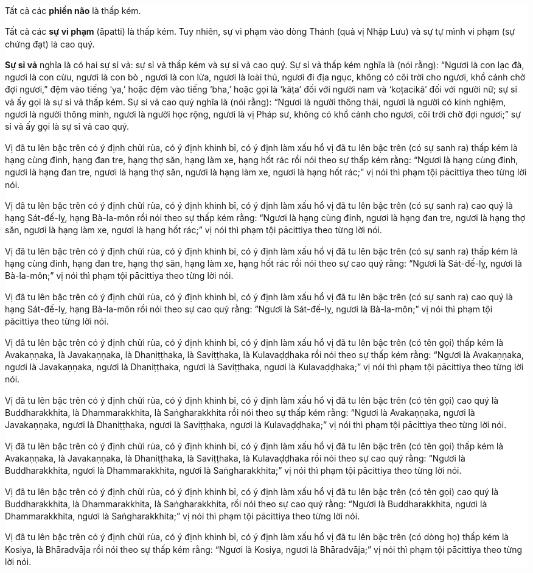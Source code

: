 Tất cả các **phiền não** là thấp kém.

Tất cả các **sự vi phạm** (āpatti) là thấp kém. Tuy nhiên, sự vi phạm vào dòng Thánh (quả vị Nhập Lưu) và sự tự mình vi phạm (sự chứng đạt) là cao quý.

**Sự sỉ vả** nghĩa là có hai sự sỉ vả: sự sỉ vả thấp kém và sự sỉ vả cao quý. Sự sỉ vả thấp kém nghĩa là (nói rằng): “Ngươi là con lạc đà, ngươi là con cừu, ngươi là con bò , ngươi là con lừa, ngươi là loài thú, ngươi đi địa ngục, không có cõi trời cho ngươi, khổ cảnh chờ đợi ngươi,” đệm vào tiếng ‘ya,’ hoặc đệm vào tiếng ‘bha,’ hoặc gọi là ‘kāṭa’ đối với người nam và ‘koṭacikā’ đối với người nữ; sự sỉ vả ấy gọi là sự sỉ vả thấp kém. Sự sỉ vả cao quý nghĩa là (nói rằng): “Ngươi là người thông thái, ngươi là người có kinh nghiệm, ngươi là người thông minh, ngươi là người học rộng, ngươi là vị Pháp sư, không có khổ cảnh cho ngươi, cõi trời chờ đợi ngươi;” sự sỉ vả ấy gọi là sự sỉ vả cao quý.

Vị đã tu lên bậc trên có ý định chửi rủa, có ý định khinh bỉ, có ý định làm xấu hổ vị đã tu lên bậc trên (có sự sanh ra) thấp kém là hạng cùng đinh, hạng đan tre, hạng thợ săn, hạng làm xe, hạng hốt rác rồi nói theo sự thấp kém rằng: “Ngươi là hạng cùng đinh, ngươi là hạng đan tre, ngươi là hạng thợ săn, ngươi là hạng làm xe, ngươi là hạng hốt rác;” vị nói thì phạm tội pācittiya theo từng lời nói.

Vị đã tu lên bậc trên có ý định chửi rủa, có ý định khinh bỉ, có ý định làm xấu hổ vị đã tu lên bậc trên (có sự sanh ra) cao quý là hạng Sát-đế-lỵ, hạng Bà-la-môn rồi nói theo sự thấp kém rằng: “Ngươi là hạng cùng đinh, ngươi là hạng đan tre, ngươi là hạng thợ săn, ngươi là hạng làm xe, ngươi là hạng hốt rác;” vị nói thì phạm tội pācittiya theo từng lời nói.

Vị đã tu lên bậc trên có ý định chửi rủa, có ý định khinh bỉ, có ý định làm xấu hổ vị đã tu lên bậc trên (có sự sanh ra) thấp kém là hạng cùng đinh, hạng đan tre, hạng thợ săn, hạng làm xe, hạng hốt rác rồi nói theo sự cao quý rằng: “Ngươi là Sát-đế-lỵ, ngươi là Bà-la-môn;” vị nói thì phạm tội pācittiya theo từng lời nói.

Vị đã tu lên bậc trên có ý định chửi rủa, có ý định khinh bỉ, có ý định làm xấu hổ vị đã tu lên bậc trên (có sự sanh ra) cao quý là hạng Sát-đế-lỵ, hạng Bà-la-môn rồi nói theo sự cao quý rằng: “Ngươi là Sát-đế-lỵ, ngươi là Bà-la-môn;” vị nói thì phạm tội pācittiya theo từng lời nói.

Vị đã tu lên bậc trên có ý định chửi rủa, có ý định khinh bỉ, có ý định làm xấu hổ vị đã tu lên bậc trên (có tên gọi) thấp kém là Avakaṇṇaka, là Javakaṇṇaka, là Dhaniṭṭhaka, là Saviṭṭhaka, là Kulavaḍḍhaka rồi nói theo sự thấp kém rằng: “Ngươi là Avakaṇṇaka, ngươi là Javakaṇṇaka, ngươi là Dhaniṭṭhaka, ngươi là Saviṭṭhaka, ngươi là Kulavaḍḍhaka;” vị nói thì phạm tội pācittiya theo từng lời nói.

Vị đã tu lên bậc trên có ý định chửi rủa, có ý định khinh bỉ, có ý định làm xấu hổ vị đã tu lên bậc trên (có tên gọi) cao quý là Buddharakkhita, là Dhammarakkhita, là Saṅgharakkhita rồi nói theo sự thấp kém rằng: “Ngươi là Avakaṇṇaka, ngươi là Javakaṇṇaka, ngươi là Dhaniṭṭhaka, ngươi là Saviṭṭhaka, ngươi là Kulavaḍḍhaka;” vị nói thì phạm tội pācittiya theo từng lời nói.

Vị đã tu lên bậc trên có ý định chửi rủa, có ý định khinh bỉ, có ý định làm xấu hổ vị đã tu lên bậc trên (có tên gọi) thấp kém là Avakaṇṇaka, là Javakaṇṇaka, là Dhaniṭṭhaka, là Saviṭṭhaka, là Kulavaḍḍhaka rồi nói theo sự cao quý rằng: “Ngươi là Buddharakkhita, ngươi là Dhammarakkhita, ngươi là Saṅgharakkhita;” vị nói thì phạm tội pācittiya theo từng lời nói.

Vị đã tu lên bậc trên có ý định chửi rủa, có ý định khinh bỉ, có ý định làm xấu hổ vị đã tu lên bậc trên (có tên gọi) cao quý là Buddharakkhita, là Dhammarakkhita, là Saṅgharakkhita, rồi nói theo sự cao quý rằng: “Ngươi là Buddharakkhita, ngươi là Dhammarakkhita, ngươi là Saṅgharakkhita;” vị nói thì phạm tội pācittiya theo từng lời nói.

Vị đã tu lên bậc trên có ý định chửi rủa, có ý định khinh bỉ, có ý định làm xấu hổ vị đã tu lên bậc trên (có dòng họ) thấp kém là Kosiya, là Bhāradvāja rồi nói theo sự thấp kém rằng: “Ngươi là Kosiya, ngươi là Bhāradvāja;” vị nói thì phạm tội pācittiya theo từng lời nói.

